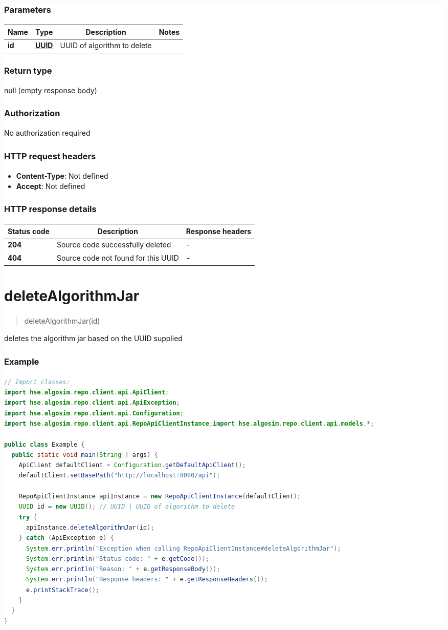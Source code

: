 ### Parameters

Name | Type | Description  | Notes
------------- | ------------- | ------------- | -------------
 **id** | [**UUID**](.md)| UUID of algorithm to delete |

### Return type

null (empty response body)

### Authorization

No authorization required

### HTTP request headers

 - **Content-Type**: Not defined
 - **Accept**: Not defined

### HTTP response details
| Status code | Description | Response headers |
|-------------|-------------|------------------|
**204** | Source code successfully deleted |  -  |
**404** | Source code not found for this UUID |  -  |

<a name="deleteAlgorithmJar"></a>
# **deleteAlgorithmJar**
> deleteAlgorithmJar(id)



deletes the algorithm jar based on the UUID supplied

### Example
```java
// Import classes:
import hse.algosim.repo.client.api.ApiClient;
import hse.algosim.repo.client.api.ApiException;
import hse.algosim.repo.client.api.Configuration;
import hse.algosim.repo.client.api.RepoApiClientInstance;import hse.algosim.repo.client.api.models.*;

public class Example {
  public static void main(String[] args) {
    ApiClient defaultClient = Configuration.getDefaultApiClient();
    defaultClient.setBasePath("http://localhost:8080/api");

    RepoApiClientInstance apiInstance = new RepoApiClientInstance(defaultClient);
    UUID id = new UUID(); // UUID | UUID of algorithm to delete
    try {
      apiInstance.deleteAlgorithmJar(id);
    } catch (ApiException e) {
      System.err.println("Exception when calling RepoApiClientInstance#deleteAlgorithmJar");
      System.err.println("Status code: " + e.getCode());
      System.err.println("Reason: " + e.getResponseBody());
      System.err.println("Response headers: " + e.getResponseHeaders());
      e.printStackTrace();
    }
  }
}
```
